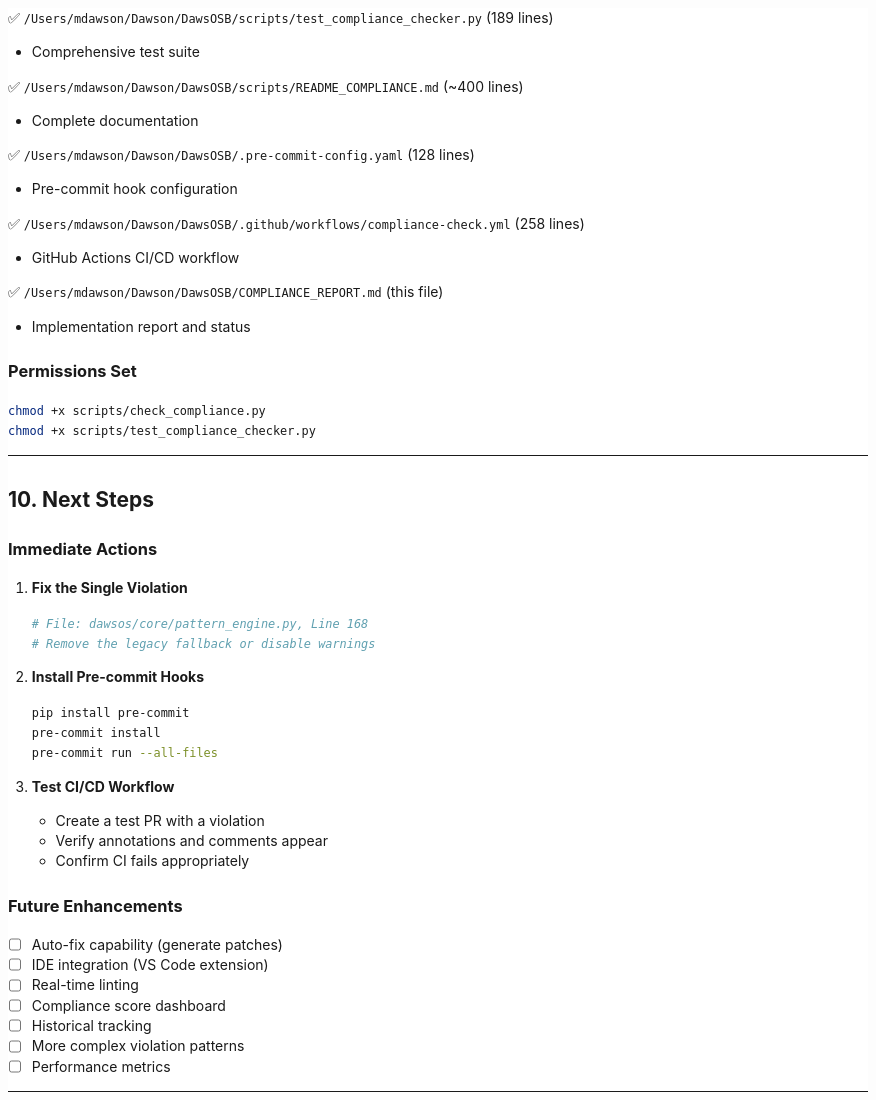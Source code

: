 ✅ `/Users/mdawson/Dawson/DawsOSB/scripts/test_compliance_checker.py` (189 lines)
   - Comprehensive test suite

✅ `/Users/mdawson/Dawson/DawsOSB/scripts/README_COMPLIANCE.md` (~400 lines)
   - Complete documentation

✅ `/Users/mdawson/Dawson/DawsOSB/.pre-commit-config.yaml` (128 lines)
   - Pre-commit hook configuration

✅ `/Users/mdawson/Dawson/DawsOSB/.github/workflows/compliance-check.yml` (258 lines)
   - GitHub Actions CI/CD workflow

✅ `/Users/mdawson/Dawson/DawsOSB/COMPLIANCE_REPORT.md` (this file)
   - Implementation report and status

### Permissions Set

```bash
chmod +x scripts/check_compliance.py
chmod +x scripts/test_compliance_checker.py
```

---

## 10. Next Steps

### Immediate Actions

1. **Fix the Single Violation**
   ```python
   # File: dawsos/core/pattern_engine.py, Line 168
   # Remove the legacy fallback or disable warnings
   ```

2. **Install Pre-commit Hooks**
   ```bash
   pip install pre-commit
   pre-commit install
   pre-commit run --all-files
   ```

3. **Test CI/CD Workflow**
   - Create a test PR with a violation
   - Verify annotations and comments appear
   - Confirm CI fails appropriately

### Future Enhancements

- [ ] Auto-fix capability (generate patches)
- [ ] IDE integration (VS Code extension)
- [ ] Real-time linting
- [ ] Compliance score dashboard
- [ ] Historical tracking
- [ ] More complex violation patterns
- [ ] Performance metrics

---